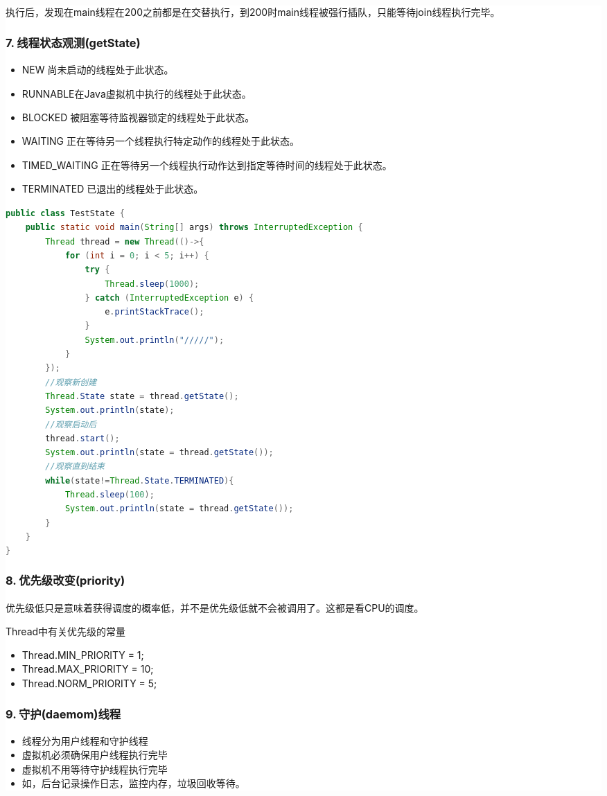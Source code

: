 执行后，发现在main线程在200之前都是在交替执行，到200时main线程被强行插队，只能等待join线程执行完毕。



### 7. 线程状态观测(getState)

- NEW 尚未启动的线程处于此状态。 

- RUNNABLE在Java虚拟机中执行的线程处于此状态。 
- BLOCKED 被阻塞等待监视器锁定的线程处于此状态。 
- WAITING 正在等待另一个线程执行特定动作的线程处于此状态。 
- TIMED_WAITING 正在等待另一个线程执行动作达到指定等待时间的线程处于此状态。 
- TERMINATED 已退出的线程处于此状态。 

```java
public class TestState {
    public static void main(String[] args) throws InterruptedException {
        Thread thread = new Thread(()->{
            for (int i = 0; i < 5; i++) {
                try {
                    Thread.sleep(1000);
                } catch (InterruptedException e) {
                    e.printStackTrace();
                }
                System.out.println("/////");
            }
        });
        //观察新创建
        Thread.State state = thread.getState();
        System.out.println(state);
        //观察启动后
        thread.start();
        System.out.println(state = thread.getState());
        //观察直到结束
        while(state!=Thread.State.TERMINATED){
            Thread.sleep(100);
            System.out.println(state = thread.getState());
        }
    }
}
```

### 8. 优先级改变(priority)

优先级低只是意味着获得调度的概率低，并不是优先级低就不会被调用了。这都是看CPU的调度。

Thread中有关优先级的常量

- Thread.MIN_PRIORITY = 1;
- Thread.MAX_PRIORITY = 10;
- Thread.NORM_PRIORITY = 5;

### 9. 守护(daemom)线程

- 线程分为用户线程和守护线程
- 虚拟机必须确保用户线程执行完毕
- 虚拟机不用等待守护线程执行完毕
- 如，后台记录操作日志，监控内存，垃圾回收等待。
